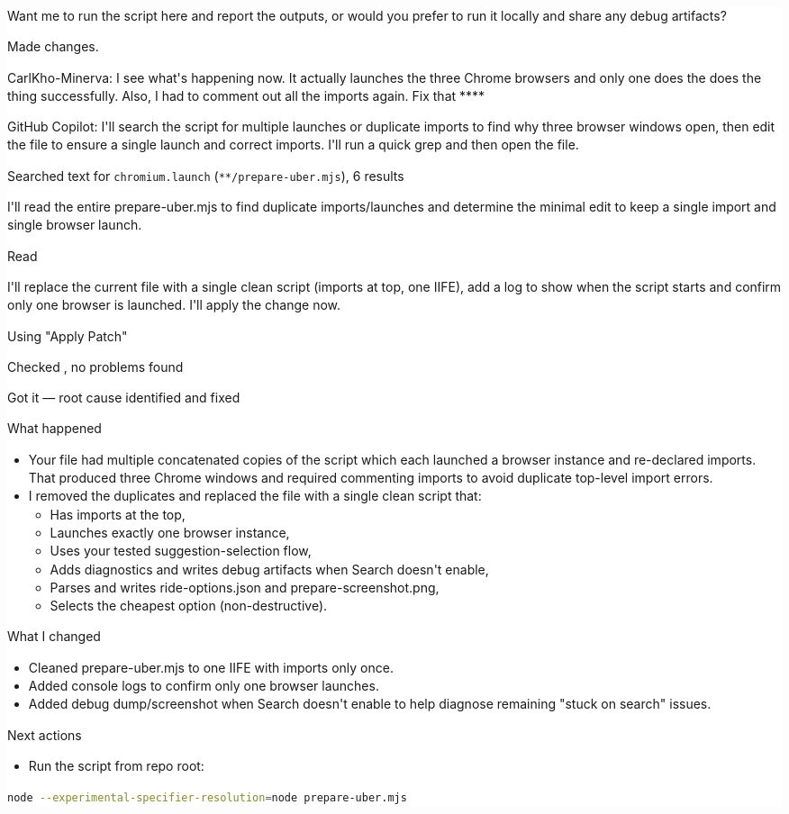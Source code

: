 Want me to run the script here and report the outputs, or would you prefer to run it locally and share any debug artifacts?

Made changes.

CarlKho-Minerva: I see what's happening now. It actually launches the three Chrome browsers and only one does the does the thing successfully. Also, I had to comment out all the imports again. Fix that ****

GitHub Copilot: I'll search the script for multiple launches or duplicate imports to find why three browser windows open, then edit the file to ensure a single launch and correct imports. I'll run a quick grep and then open the file.

Searched text for `chromium.launch` (`**/prepare-uber.mjs`), 6 results

I'll read the entire prepare-uber.mjs to find duplicate imports/launches and determine the minimal edit to keep a single import and single browser launch.

Read [](file:///Users/cvk/Downloads/CODELocalProjects/omi-uber_25TPE/prepare-uber.mjs)

I'll replace the current file with a single clean script (imports at top, one IIFE), add a log to show when the script starts and confirm only one browser is launched. I'll apply the change now.

Using "Apply Patch"

```

```

Checked [](file:///Users/cvk/Downloads/CODELocalProjects/omi-uber_25TPE/prepare-uber.mjs), no problems found

Got it — root cause identified and fixed

What happened

- Your file had multiple concatenated copies of the script which each launched a browser instance and re-declared imports. That produced three Chrome windows and required commenting imports to avoid duplicate top-level import errors.
- I removed the duplicates and replaced the file with a single clean script that:
  - Has imports at the top,
  - Launches exactly one browser instance,
  - Uses your tested suggestion-selection flow,
  - Adds diagnostics and writes debug artifacts when Search doesn't enable,
  - Parses and writes ride-options.json and prepare-screenshot.png,
  - Selects the cheapest option (non-destructive).

What I changed

- Cleaned prepare-uber.mjs to one IIFE with imports only once.
- Added console logs to confirm only one browser launches.
- Added debug dump/screenshot when Search doesn't enable to help diagnose remaining "stuck on search" issues.

Next actions

- Run the script from repo root:

```bash
node --experimental-specifier-resolution=node prepare-uber.mjs
```
